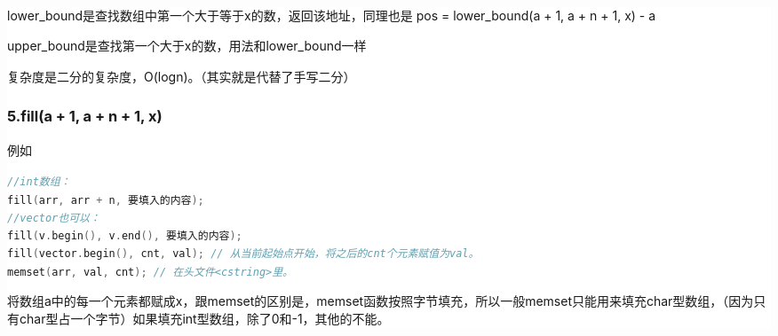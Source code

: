 lower_bound是查找数组中第一个大于等于x的数，返回该地址，同理也是 pos = lower_bound(a + 1, a + n + 1, x) - a

upper_bound是查找第一个大于x的数，用法和lower_bound一样

复杂度是二分的复杂度，O(logn)。（其实就是代替了手写二分）

### 5.fill(a + 1, a + n + 1, x)

例如

```cpp
//int数组：
fill(arr, arr + n, 要填入的内容);
//vector也可以：
fill(v.begin(), v.end(), 要填入的内容);
fill(vector.begin(), cnt, val); // 从当前起始点开始，将之后的cnt个元素赋值为val。
memset(arr, val, cnt); // 在头文件<cstring>里。
```


将数组a中的每一个元素都赋成x，跟memset的区别是，memset函数按照字节填充，所以一般memset只能用来填充char型数组，（因为只有char型占一个字节）如果填充int型数组，除了0和-1，其他的不能。